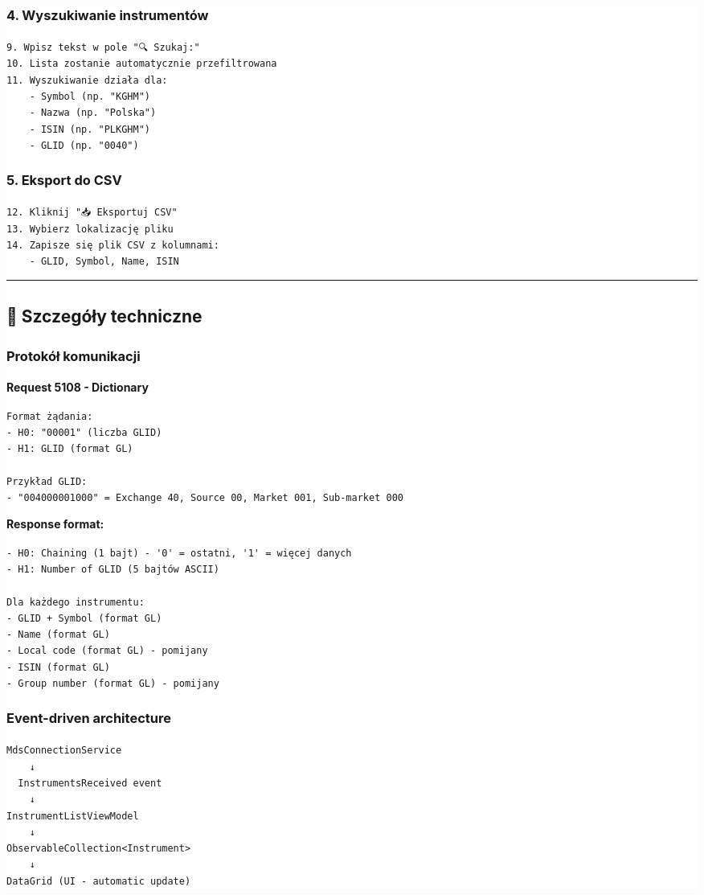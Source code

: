 ### 4. Wyszukiwanie instrumentów
```
9. Wpisz tekst w pole "🔍 Szukaj:"
10. Lista zostanie automatycznie przefiltrowana
11. Wyszukiwanie działa dla:
    - Symbol (np. "KGHM")
    - Nazwa (np. "Polska")
    - ISIN (np. "PLKGHM")
    - GLID (np. "0040")
```

### 5. Eksport do CSV
```
12. Kliknij "📥 Eksportuj CSV"
13. Wybierz lokalizację pliku
14. Zapisze się plik CSV z kolumnami:
    - GLID, Symbol, Name, ISIN
```

---

## 🔧 Szczegóły techniczne

### Protokół komunikacji

**Request 5108 - Dictionary**
```
Format żądania:
- H0: "00001" (liczba GLID)
- H1: GLID (format GL)

Przykład GLID:
- "004000001000" = Exchange 40, Source 00, Market 001, Sub-market 000
```

**Response format:**
```
- H0: Chaining (1 bajt) - '0' = ostatni, '1' = więcej danych
- H1: Number of GLID (5 bajtów ASCII)

Dla każdego instrumentu:
- GLID + Symbol (format GL)
- Name (format GL)
- Local code (format GL) - pomijany
- ISIN (format GL)
- Group number (format GL) - pomijany
```

### Event-driven architecture

```
MdsConnectionService
    ↓
  InstrumentsReceived event
    ↓
InstrumentListViewModel
    ↓
ObservableCollection<Instrument>
    ↓
DataGrid (UI - automatic update)
```
